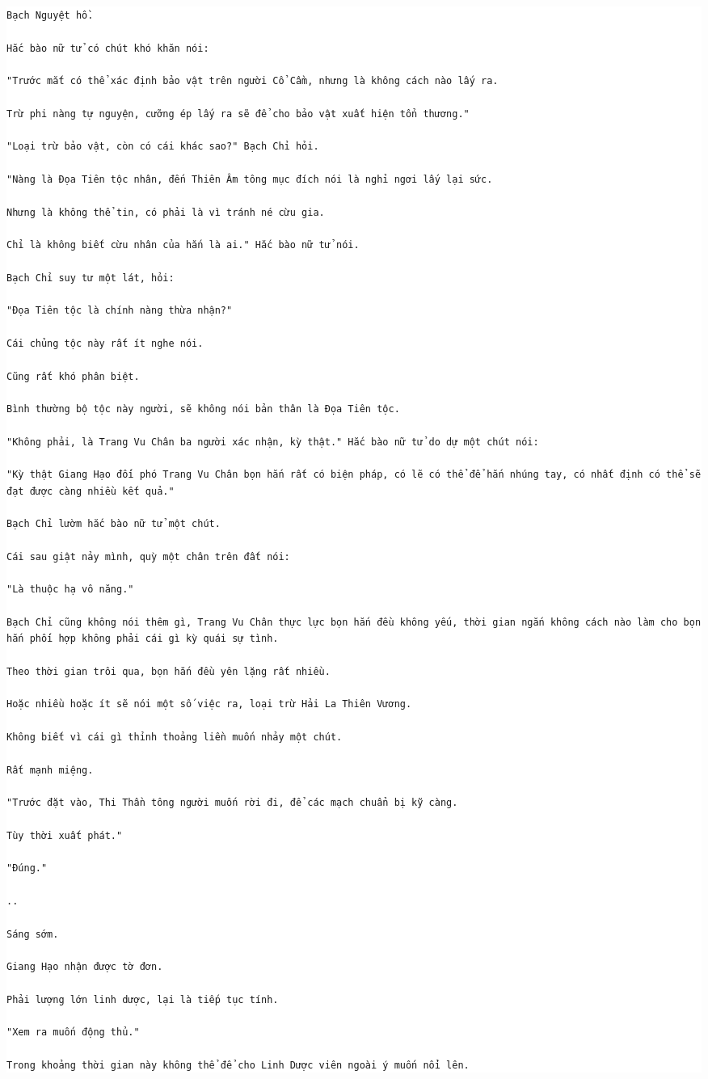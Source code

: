 	Bạch Nguyệt hồ.

	Hắc bào nữ tử có chút khó khăn nói:

	"Trước mắt có thể xác định bảo vật trên người Cổ Cầm, nhưng là không cách nào lấy ra.

	Trừ phi nàng tự nguyện, cưỡng ép lấy ra sẽ để cho bảo vật xuất hiện tổn thương."

	"Loại trừ bảo vật, còn có cái khác sao?" Bạch Chỉ hỏi.

	"Nàng là Đọa Tiên tộc nhân, đến Thiên Âm tông mục đích nói là nghỉ ngơi lấy lại sức.

	Nhưng là không thể tin, có phải là vì tránh né cừu gia.

	Chỉ là không biết cừu nhân của hắn là ai." Hắc bào nữ tử nói.

	Bạch Chỉ suy tư một lát, hỏi:

	"Đọa Tiên tộc là chính nàng thừa nhận?"

	Cái chủng tộc này rất ít nghe nói.

	Cũng rất khó phân biệt.

	Bình thường bộ tộc này người, sẽ không nói bản thân là Đọa Tiên tộc.

	"Không phải, là Trang Vu Chân ba người xác nhận, kỳ thật." Hắc bào nữ tử do dự một chút nói:

	"Kỳ thật Giang Hạo đối phó Trang Vu Chân bọn hắn rất có biện pháp, có lẽ có thể để hắn nhúng tay, có nhất định có thể sẽ đạt được càng nhiều kết quả."

	Bạch Chỉ lườm hắc bào nữ tử một chút.

	Cái sau giật nảy mình, quỳ một chân trên đất nói:

	"Là thuộc hạ vô năng."

	Bạch Chỉ cũng không nói thêm gì, Trang Vu Chân thực lực bọn hắn đều không yếu, thời gian ngắn không cách nào làm cho bọn hắn phối hợp không phải cái gì kỳ quái sự tình.

	Theo thời gian trôi qua, bọn hắn đều yên lặng rất nhiều.

	Hoặc nhiều hoặc ít sẽ nói một số việc ra, loại trừ Hải La Thiên Vương.

	Không biết vì cái gì thỉnh thoảng liền muốn nhảy một chút.

	Rất mạnh miệng.

	"Trước đặt vào, Thi Thần tông người muốn rời đi, để các mạch chuẩn bị kỹ càng.

	Tùy thời xuất phát."

	"Đúng."

	..

	Sáng sớm.

	Giang Hạo nhận được tờ đơn.

	Phải lượng lớn linh dược, lại là tiếp tục tính.

	"Xem ra muốn động thủ."

	Trong khoảng thời gian này không thể để cho Linh Dược viên ngoài ý muốn nổi lên.
